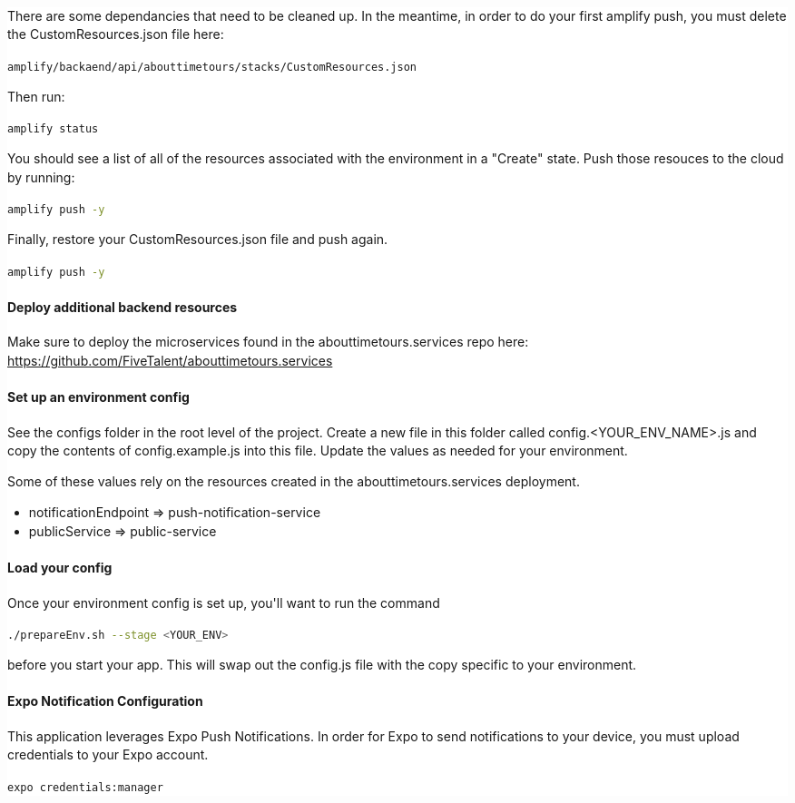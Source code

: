 There are some dependancies that need to be cleaned up. In the meantime, in order to do your first amplify push, you must delete the CustomResources.json file here:

```
amplify/backaend/api/abouttimetours/stacks/CustomResources.json
```

Then run:

``` bash
amplify status
```

You should see a list of all of the resources associated with the environment in a "Create" state. Push those resouces to the cloud by running:

``` bash
amplify push -y
```

Finally, restore your CustomResources.json file and push again.

``` bash
amplify push -y
```

#### Deploy additional backend resources

Make sure to deploy the microservices found in the abouttimetours.services repo here:
https://github.com/FiveTalent/abouttimetours.services

#### Set up an environment config

See the configs folder in the root level of the project. Create a new file in this folder called config.<YOUR_ENV_NAME>.js and copy the contents of config.example.js into this file. Update the values as needed for your environment.

Some of these values rely on the resources created in the abouttimetours.services deployment.

* notificationEndpoint => push-notification-service
* publicService => public-service

#### Load your config

Once your environment config is set up, you'll want to run the command

```bash
./prepareEnv.sh --stage <YOUR_ENV>
```

before you start your app. This will swap out the config.js file with the copy specific to your environment.

#### Expo Notification Configuration

This application leverages Expo Push Notifications. In order for Expo to send notifications to your device, you must upload credentials to your Expo account. 

```bash
expo credentials:manager
```
